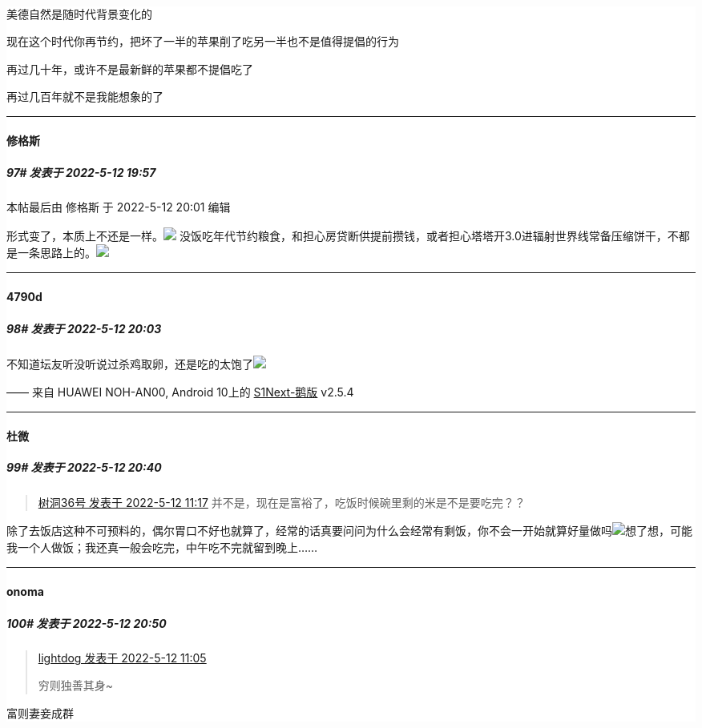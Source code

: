 美德自然是随时代背景变化的

现在这个时代你再节约，把坏了一半的苹果削了吃另一半也不是值得提倡的行为

再过几十年，或许不是最新鲜的苹果都不提倡吃了

再过几百年就不是我能想象的了



*****

####  修格斯  
##### 97#       发表于 2022-5-12 19:57

 本帖最后由 修格斯 于 2022-5-12 20:01 编辑 

形式变了，本质上不还是一样。<img src="https://static.saraba1st.com/image/smiley/face2017/035.png" referrerpolicy="no-referrer">
没饭吃年代节约粮食，和担心房贷断供提前攒钱，或者担心塔塔开3.0进辐射世界线常备压缩饼干，不都是一条思路上的。<img src="https://static.saraba1st.com/image/smiley/face2017/067.png" referrerpolicy="no-referrer">



*****

####  4790d  
##### 98#       发表于 2022-5-12 20:03

不知道坛友听没听说过杀鸡取卵，还是吃的太饱了<img src="https://static.saraba1st.com/image/smiley/face2017/035.png" referrerpolicy="no-referrer">

—— 来自 HUAWEI NOH-AN00, Android 10上的 [S1Next-鹅版](https://github.com/ykrank/S1-Next/releases) v2.5.4



*****

####  杜微  
##### 99#       发表于 2022-5-12 20:40

<blockquote><a href="httphttps://bbs.saraba1st.com/2b/forum.php?mod=redirect&amp;goto=findpost&amp;pid=55798843&amp;ptid=2069128" target="_blank">树洞36号 发表于 2022-5-12 11:17</a>
并不是，现在是富裕了，吃饭时候碗里剩的米是不是要吃完？？</blockquote>
除了去饭店这种不可预料的，偶尔胃口不好也就算了，经常的话真要问问为什么会经常有剩饭，你不会一开始就算好量做吗<img src="https://static.saraba1st.com/image/smiley/face2017/001.png" referrerpolicy="no-referrer">想了想，可能我一个人做饭；我还真一般会吃完，中午吃不完就留到晚上……



*****

####  onoma  
##### 100#       发表于 2022-5-12 20:50

<blockquote><a href="httphttps://bbs.saraba1st.com/2b/forum.php?mod=redirect&amp;goto=findpost&amp;pid=55798624&amp;ptid=2069128" target="_blank">lightdog 发表于 2022-5-12 11:05</a>

穷则独善其身~</blockquote>
富则妻妾成群


